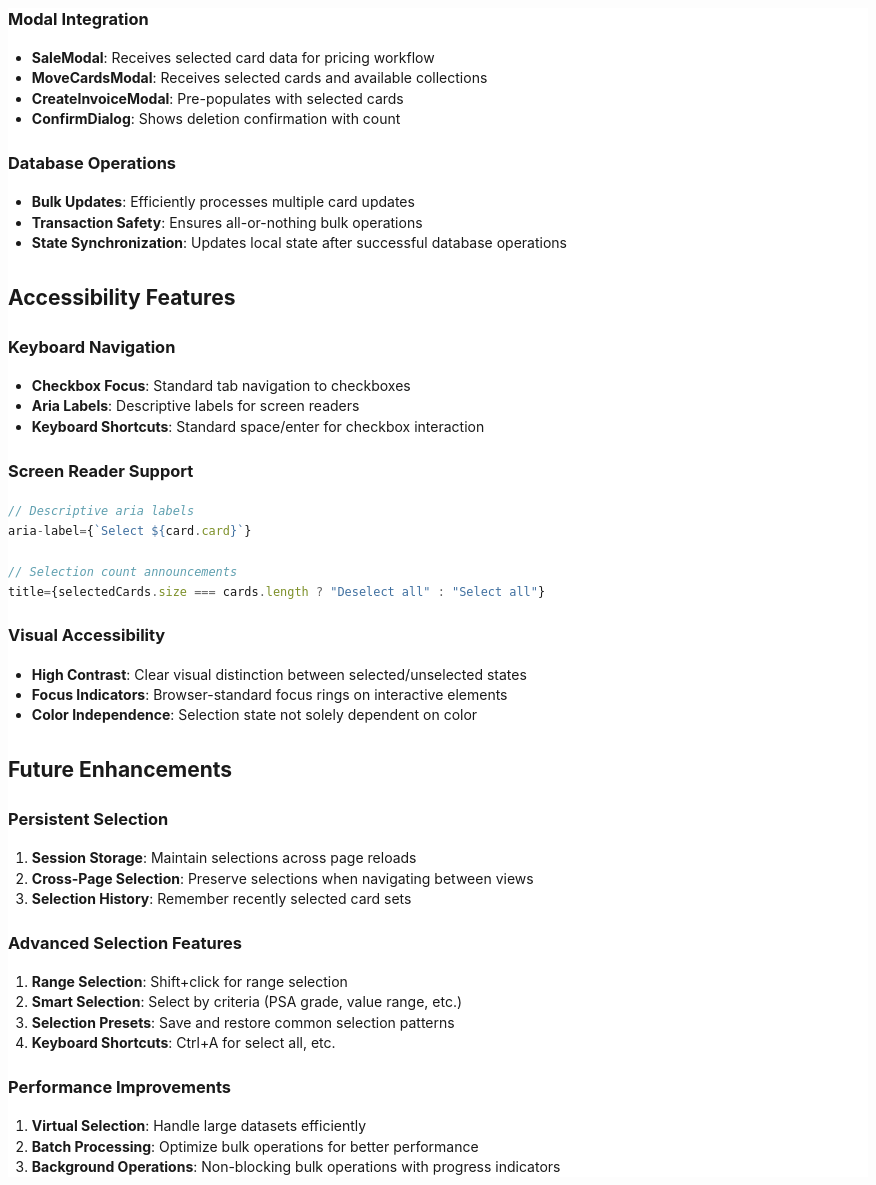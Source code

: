 ### Modal Integration
- **SaleModal**: Receives selected card data for pricing workflow
- **MoveCardsModal**: Receives selected cards and available collections
- **CreateInvoiceModal**: Pre-populates with selected cards
- **ConfirmDialog**: Shows deletion confirmation with count

### Database Operations
- **Bulk Updates**: Efficiently processes multiple card updates
- **Transaction Safety**: Ensures all-or-nothing bulk operations
- **State Synchronization**: Updates local state after successful database operations

## Accessibility Features

### Keyboard Navigation
- **Checkbox Focus**: Standard tab navigation to checkboxes
- **Aria Labels**: Descriptive labels for screen readers
- **Keyboard Shortcuts**: Standard space/enter for checkbox interaction

### Screen Reader Support
```javascript
// Descriptive aria labels
aria-label={`Select ${card.card}`}

// Selection count announcements
title={selectedCards.size === cards.length ? "Deselect all" : "Select all"}
```

### Visual Accessibility
- **High Contrast**: Clear visual distinction between selected/unselected states
- **Focus Indicators**: Browser-standard focus rings on interactive elements
- **Color Independence**: Selection state not solely dependent on color

## Future Enhancements

### Persistent Selection
1. **Session Storage**: Maintain selections across page reloads
2. **Cross-Page Selection**: Preserve selections when navigating between views
3. **Selection History**: Remember recently selected card sets

### Advanced Selection Features
1. **Range Selection**: Shift+click for range selection
2. **Smart Selection**: Select by criteria (PSA grade, value range, etc.)
3. **Selection Presets**: Save and restore common selection patterns
4. **Keyboard Shortcuts**: Ctrl+A for select all, etc.

### Performance Improvements
1. **Virtual Selection**: Handle large datasets efficiently
2. **Batch Processing**: Optimize bulk operations for better performance
3. **Background Operations**: Non-blocking bulk operations with progress indicators
